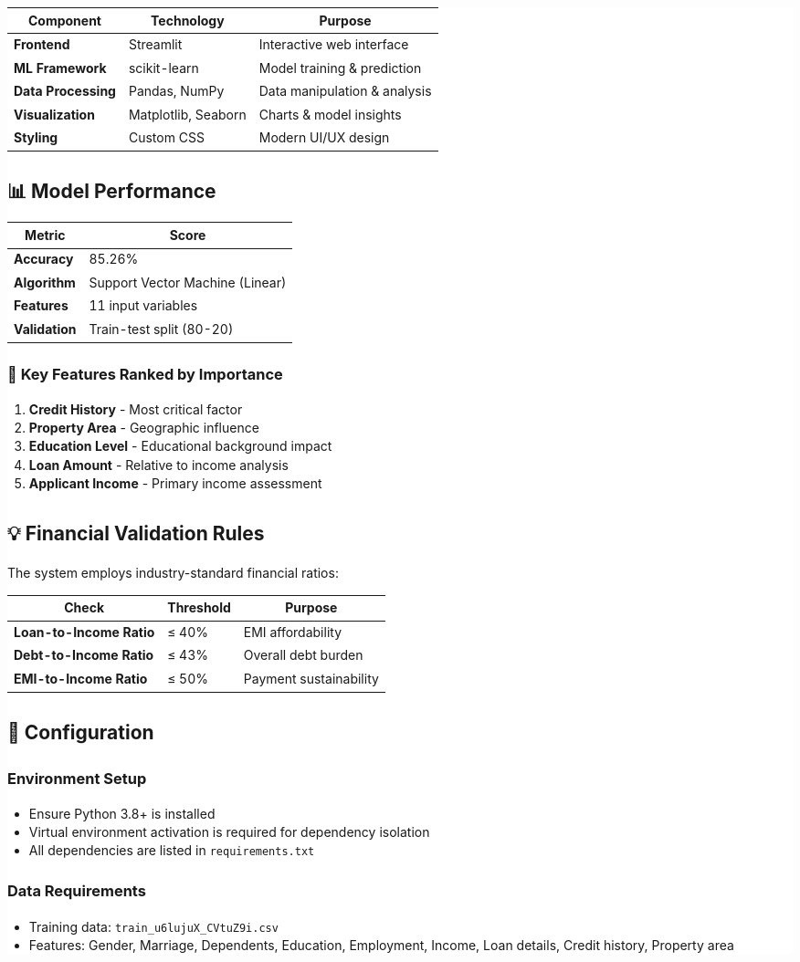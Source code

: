 | Component | Technology | Purpose |
|-----------|------------|---------|
| **Frontend** | Streamlit | Interactive web interface |
| **ML Framework** | scikit-learn | Model training & prediction |
| **Data Processing** | Pandas, NumPy | Data manipulation & analysis |
| **Visualization** | Matplotlib, Seaborn | Charts & model insights |
| **Styling** | Custom CSS | Modern UI/UX design |

## 📊 Model Performance

| Metric | Score |
|--------|-------|
| **Accuracy** | 85.26% |
| **Algorithm** | Support Vector Machine (Linear) |
| **Features** | 11 input variables |
| **Validation** | Train-test split (80-20) |

### 🎯 **Key Features Ranked by Importance**
1. **Credit History** - Most critical factor
2. **Property Area** - Geographic influence  
3. **Education Level** - Educational background impact
4. **Loan Amount** - Relative to income analysis
5. **Applicant Income** - Primary income assessment

## 💡 **Financial Validation Rules**

The system employs industry-standard financial ratios:

| Check | Threshold | Purpose |
|-------|-----------|---------|
| **Loan-to-Income Ratio** | ≤ 40% | EMI affordability |
| **Debt-to-Income Ratio** | ≤ 43% | Overall debt burden |
| **EMI-to-Income Ratio** | ≤ 50% | Payment sustainability |

## 🔧 Configuration

### Environment Setup
- Ensure Python 3.8+ is installed
- Virtual environment activation is required for dependency isolation
- All dependencies are listed in `requirements.txt`

### Data Requirements
- Training data: `train_u6lujuX_CVtuZ9i.csv`
- Features: Gender, Marriage, Dependents, Education, Employment, Income, Loan details, Credit history, Property area
